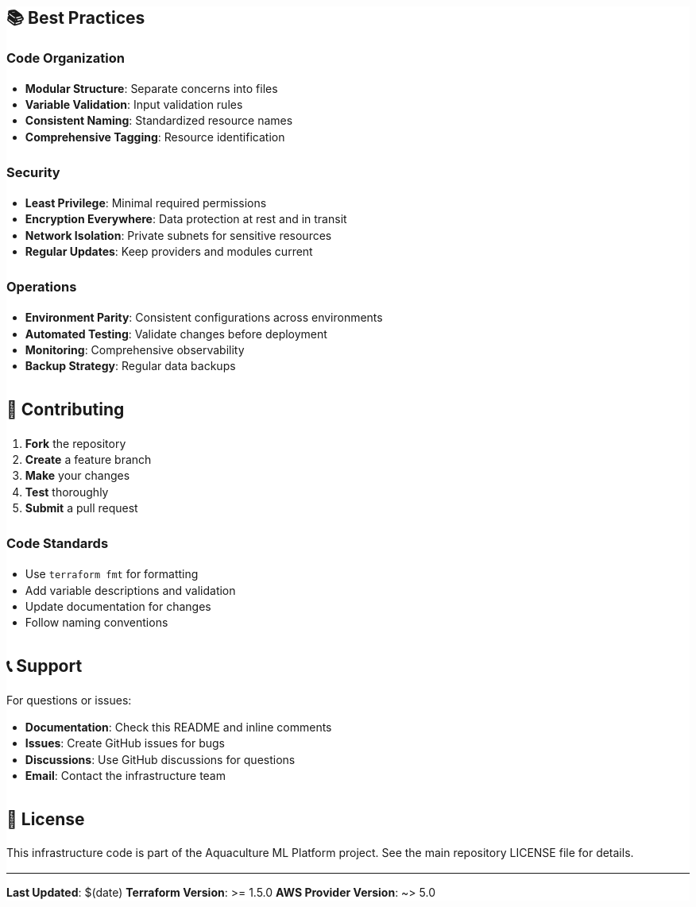 ## 📚 Best Practices

### Code Organization
- **Modular Structure**: Separate concerns into files
- **Variable Validation**: Input validation rules
- **Consistent Naming**: Standardized resource names
- **Comprehensive Tagging**: Resource identification

### Security
- **Least Privilege**: Minimal required permissions
- **Encryption Everywhere**: Data protection at rest and in transit
- **Network Isolation**: Private subnets for sensitive resources
- **Regular Updates**: Keep providers and modules current

### Operations
- **Environment Parity**: Consistent configurations across environments
- **Automated Testing**: Validate changes before deployment
- **Monitoring**: Comprehensive observability
- **Backup Strategy**: Regular data backups

## 🤝 Contributing

1. **Fork** the repository
2. **Create** a feature branch
3. **Make** your changes
4. **Test** thoroughly
5. **Submit** a pull request

### Code Standards
- Use `terraform fmt` for formatting
- Add variable descriptions and validation
- Update documentation for changes
- Follow naming conventions

## 📞 Support

For questions or issues:
- **Documentation**: Check this README and inline comments
- **Issues**: Create GitHub issues for bugs
- **Discussions**: Use GitHub discussions for questions
- **Email**: Contact the infrastructure team

## 📄 License

This infrastructure code is part of the Aquaculture ML Platform project.
See the main repository LICENSE file for details.

---

**Last Updated**: $(date)
**Terraform Version**: >= 1.5.0
**AWS Provider Version**: ~> 5.0
